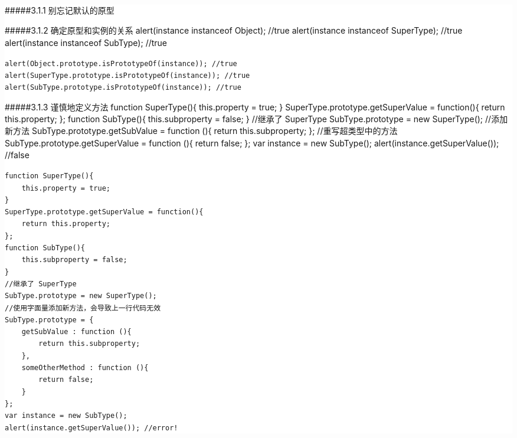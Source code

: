 #####3.1.1 别忘记默认的原型

#####3.1.2 确定原型和实例的关系
	alert(instance instanceof Object); //true
	alert(instance instanceof SuperType); //true
	alert(instance instanceof SubType); //true

	alert(Object.prototype.isPrototypeOf(instance)); //true
	alert(SuperType.prototype.isPrototypeOf(instance)); //true
	alert(SubType.prototype.isPrototypeOf(instance)); //true

#####3.1.3 谨慎地定义方法
	function SuperType(){
	    this.property = true;
	}
	SuperType.prototype.getSuperValue = function(){
	    return this.property;
	};
	function SubType(){
	    this.subproperty = false;
	}
	//继承了 SuperType
	SubType.prototype = new SuperType();
	//添加新方法
	SubType.prototype.getSubValue = function (){
	    return this.subproperty;
	};
	//重写超类型中的方法
	SubType.prototype.getSuperValue = function (){
	    return false;
	};
	var instance = new SubType();
	alert(instance.getSuperValue()); //false

	function SuperType(){
	    this.property = true;
	}
	SuperType.prototype.getSuperValue = function(){
	    return this.property;
	};
	function SubType(){
	    this.subproperty = false;
	}
	//继承了 SuperType
	SubType.prototype = new SuperType();
	//使用字面量添加新方法，会导致上一行代码无效
	SubType.prototype = {
	    getSubValue : function (){
	        return this.subproperty;
	    },
	    someOtherMethod : function (){
	        return false;
	    }
	};
	var instance = new SubType();
	alert(instance.getSuperValue()); //error!
